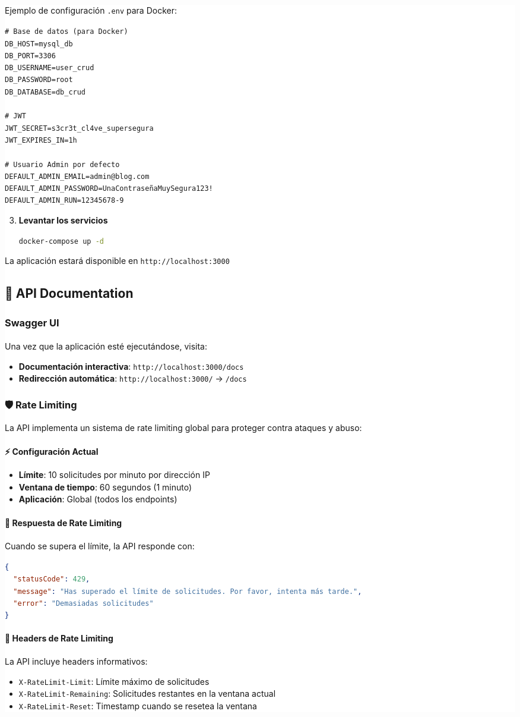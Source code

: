    Ejemplo de configuración `.env` para Docker:
   ```env
   # Base de datos (para Docker)
   DB_HOST=mysql_db
   DB_PORT=3306
   DB_USERNAME=user_crud
   DB_PASSWORD=root
   DB_DATABASE=db_crud
   
   # JWT
   JWT_SECRET=s3cr3t_cl4ve_supersegura
   JWT_EXPIRES_IN=1h
   
   # Usuario Admin por defecto
   DEFAULT_ADMIN_EMAIL=admin@blog.com
   DEFAULT_ADMIN_PASSWORD=UnaContraseñaMuySegura123!
   DEFAULT_ADMIN_RUN=12345678-9
   ```

3. **Levantar los servicios**
   ```bash
   docker-compose up -d
   ```

La aplicación estará disponible en `http://localhost:3000`

## 📖 API Documentation

### Swagger UI
Una vez que la aplicación esté ejecutándose, visita:
- **Documentación interactiva**: `http://localhost:3000/docs`
- **Redirección automática**: `http://localhost:3000/` → `/docs`

### 🛡️ Rate Limiting

La API implementa un sistema de rate limiting global para proteger contra ataques y abuso:

#### **⚡ Configuración Actual**
- **Límite**: 10 solicitudes por minuto por dirección IP
- **Ventana de tiempo**: 60 segundos (1 minuto)
- **Aplicación**: Global (todos los endpoints)

#### **📝 Respuesta de Rate Limiting**
Cuando se supera el límite, la API responde con:
```json
{
  "statusCode": 429,
  "message": "Has superado el límite de solicitudes. Por favor, intenta más tarde.",
  "error": "Demasiadas solicitudes"
}
```

#### **🔧 Headers de Rate Limiting**
La API incluye headers informativos:
- `X-RateLimit-Limit`: Límite máximo de solicitudes
- `X-RateLimit-Remaining`: Solicitudes restantes en la ventana actual
- `X-RateLimit-Reset`: Timestamp cuando se resetea la ventana
